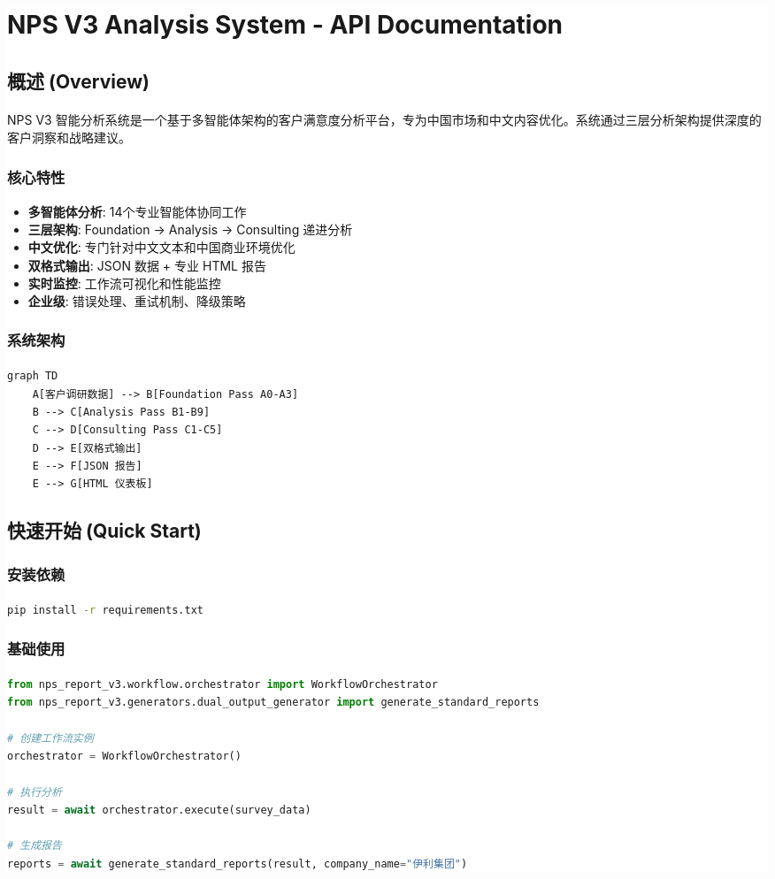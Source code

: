 # NPS V3 Analysis System - API Documentation

## 概述 (Overview)

NPS V3 智能分析系统是一个基于多智能体架构的客户满意度分析平台，专为中国市场和中文内容优化。系统通过三层分析架构提供深度的客户洞察和战略建议。

### 核心特性

- **多智能体分析**: 14个专业智能体协同工作
- **三层架构**: Foundation → Analysis → Consulting 递进分析
- **中文优化**: 专门针对中文文本和中国商业环境优化
- **双格式输出**: JSON 数据 + 专业 HTML 报告
- **实时监控**: 工作流可视化和性能监控
- **企业级**: 错误处理、重试机制、降级策略

### 系统架构

```mermaid
graph TD
    A[客户调研数据] --> B[Foundation Pass A0-A3]
    B --> C[Analysis Pass B1-B9]
    C --> D[Consulting Pass C1-C5]
    D --> E[双格式输出]
    E --> F[JSON 报告]
    E --> G[HTML 仪表板]
```

## 快速开始 (Quick Start)

### 安装依赖

```bash
pip install -r requirements.txt
```

### 基础使用

```python
from nps_report_v3.workflow.orchestrator import WorkflowOrchestrator
from nps_report_v3.generators.dual_output_generator import generate_standard_reports

# 创建工作流实例
orchestrator = WorkflowOrchestrator()

# 执行分析
result = await orchestrator.execute(survey_data)

# 生成报告
reports = await generate_standard_reports(result, company_name="伊利集团")
```
